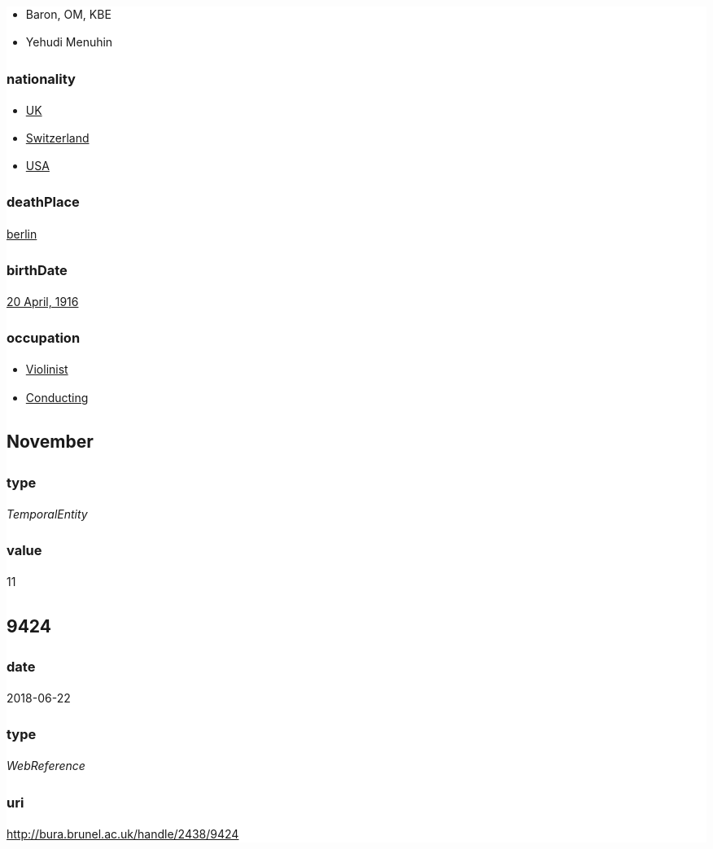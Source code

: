  - Baron, OM, KBE

 - Yehudi Menuhin

### nationality

 - [UK](#UK)

 - [Switzerland](#Switzerland)

 - [USA](#USA)

### deathPlace


[berlin](#berlin)

### birthDate


[20 April, 1916](#20-April-1916)

### occupation

 - [Violinist](#Violinist)

 - [Conducting](#Conducting)

## November

### type


*TemporalEntity*

### value


11

## 9424

### date


2018-06-22

### type


*WebReference*

### uri


http://bura.brunel.ac.uk/handle/2438/9424
